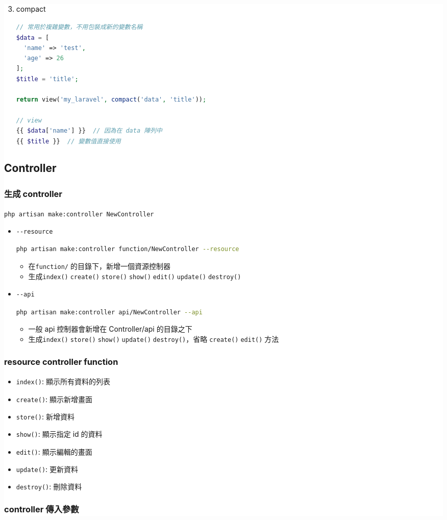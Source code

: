 3. compact

   ```php
   // 常用於複雜變數，不用包裝成新的變數名稱
   $data = [
     'name' => 'test',
     'age' => 26
   ];
   $title = 'title';

   return view('my_laravel', compact('data', 'title'));

   // view
   {{ $data['name'] }}  // 因為在 data 陣列中 
   {{ $title }}  // 變數值直接使用
   ```

## Controller

### 生成 controller

```bash
php artisan make:controller NewController
```

- `--resource`

  ```bash
  php artisan make:controller function/NewController --resource
  ```

  - 在`function/` 的目錄下，新增一個資源控制器
  - 生成`index()` `create()` `store()` `show()` `edit()` `update()` `destroy()`

- `--api`

  ```bash
  php artisan make:controller api/NewController --api
  ```

  - 一般 api 控制器會新增在 Controller/api 的目錄之下
  - 生成`index()` `store()` `show()` `update()` `destroy()`，省略 `create()` `edit()` 方法

### resource controller function

- `index()`: 顯示所有資料的列表

- `create()`: 顯示新增畫面
- `store()`: 新增資料
- `show()`: 顯示指定 id 的資料
- `edit()`: 顯示編輯的畫面
- `update()`: 更新資料
- `destroy()`: 刪除資料

### controller 傳入參數
